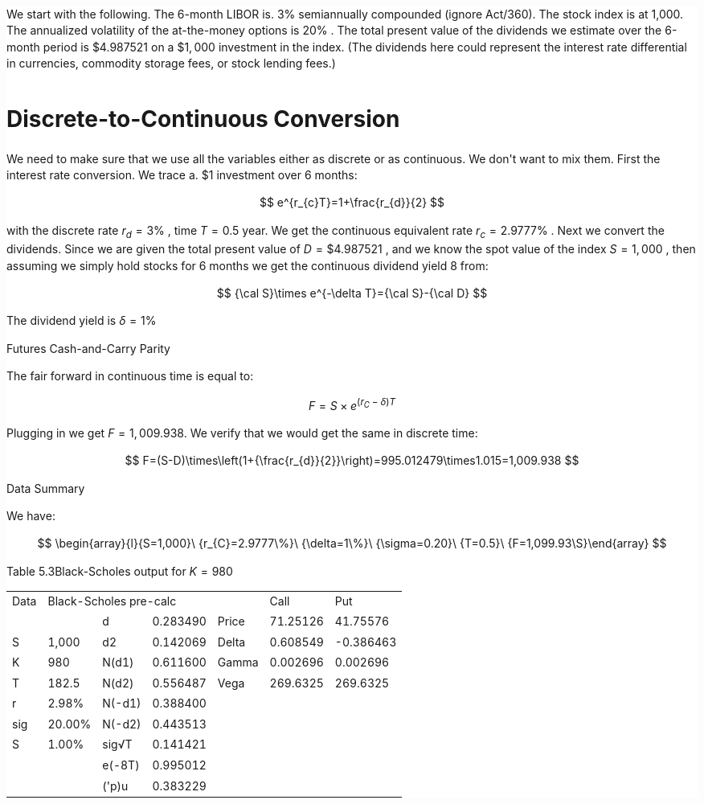 We start with the following. The 6-month LIBOR is. $3\%$ semiannually compounded (ignore Act/360). The stock index is at 1,000. The annualized volatility of the at-the-money options is $20\%$ . The total present value of the dividends we estimate over the 6-month period is $\$4.987521$ on a $\$1,000$ investment in the index. (The dividends here could represent the interest rate differential in currencies, commodity storage fees, or stock lending fees.)  

# Discrete-to-Continuous Conversion  

We need to make sure that we use all the variables either as discrete or as continuous. We don't want to mix them. First the interest rate conversion. We trace a. $\$1$ investment over 6 months:  

$$
e^{r_{c}T}=1+\frac{r_{d}}{2}
$$  

with the discrete rate $r_{d}=3\%$ , time $T=0.5$ year. We get the continuous equivalent rate $r_{c}=2.9777\%$ . Next we convert the dividends. Since we are given the total present value of $D=\$4.987521$ , and we know the spot value of the index $S=1{,}000$ , then assuming we simply hold stocks for 6 months we get the continuous dividend yield 8 from:  

$$
{\cal S}\times e^{-\delta T}={\cal S}-{\cal D}
$$  

The dividend yield is $\delta=1\%$  

Futures Cash-and-Carry Parity  

The fair forward in continuous time is equal to:  

$$
F=S\times e^{(r_{C}-\delta)T}
$$  

Plugging in we get $F=1,009.938.$ We verify that we would get the same in discrete time:  

$$
F=(S-D)\times\left(1+{\frac{r_{d}}{2}}\right)=995.012479\times1.015=1,009.938
$$  

Data Summary  

We have:  

$$
\begin{array}{l}{S=1,000}\ {r_{C}=2.9777\%}\ {\delta=1\%}\ {\sigma=0.20}\ {T=0.5}\ {F=1,099.93\S}\end{array}
$$  

Table 5.3Black-Scholes output for $K=980$   


<html><body><table><tr><td>Data</td><td colspan="4">Black-Scholes pre-calc</td><td>Call</td><td>Put</td></tr><tr><td></td><td></td><td>d</td><td>0.283490</td><td>Price</td><td>71.25126</td><td>41.75576</td></tr><tr><td>S</td><td>1,000</td><td>d2</td><td>0.142069</td><td>Delta</td><td>0.608549</td><td>-0.386463</td></tr><tr><td>K</td><td>980</td><td>N(d1)</td><td>0.611600</td><td>Gamma</td><td>0.002696</td><td>0.002696</td></tr><tr><td>T</td><td>182.5</td><td>N(d2)</td><td>0.556487</td><td>Vega</td><td>269.6325</td><td>269.6325</td></tr><tr><td>r</td><td>2.98%</td><td>N(-d1)</td><td>0.388400</td><td></td><td></td><td></td></tr><tr><td>sig</td><td>20.00%</td><td>N(-d2)</td><td>0.443513</td><td></td><td></td><td></td></tr><tr><td>S</td><td>1.00%</td><td>sig√T</td><td>0.141421</td><td></td><td></td><td></td></tr><tr><td></td><td></td><td>e(-8T)</td><td>0.995012</td><td></td><td></td><td></td></tr><tr><td></td><td></td><td>('p)u</td><td>0.383229</td><td></td><td></td><td></td></tr></table></body></html>  
